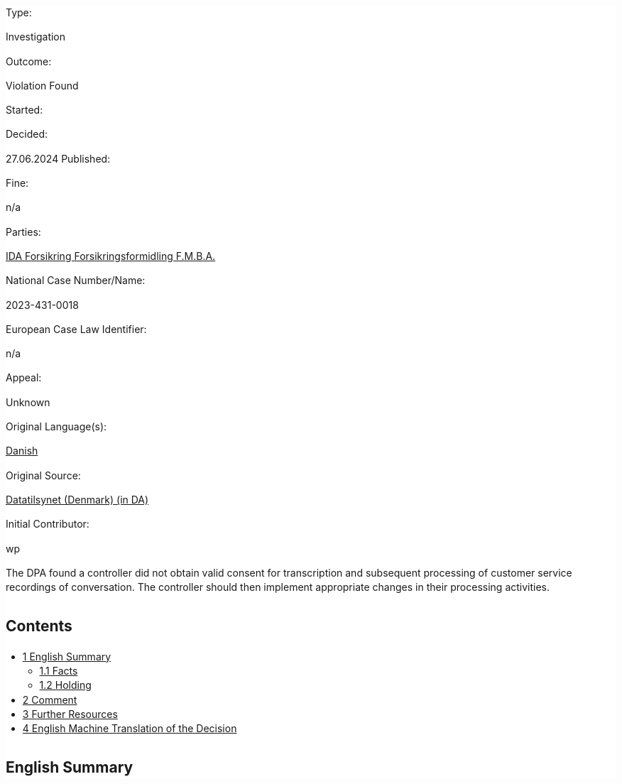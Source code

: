 Type:

Investigation

Outcome:

Violation Found

Started:

Decided:

27.06.2024 Published:

Fine:

n/a

Parties:

[IDA Forsikring Forsikringsformidling F.M.B.A.](https://idaforsikring.dk/)

National Case Number/Name:

2023-431-0018

European Case Law Identifier:

n/a

Appeal:

Unknown  

Original Language(s):

[Danish](/index.php?title=Category:Danish "Category:Danish")

Original Source:

[Datatilsynet (Denmark) (in DA)](https://www.datatilsynet.dk/afgoerelser/afgoerelser/2024/jun/ida-forsikrings-brug-af-kunstig-intelligens-til-analyse-af-optagne-telefonsamtaler#_ftn2)

Initial Contributor:

wp

The DPA found a controller did not obtain valid consent for transcription and subsequent processing of customer service recordings of conversation. The controller should then implement appropriate changes in their processing activities.

## Contents

*   [1 English Summary](#English_Summary)
    *   [1.1 Facts](#Facts)
    *   [1.2 Holding](#Holding)
*   [2 Comment](#Comment)
*   [3 Further Resources](#Further_Resources)
*   [4 English Machine Translation of the Decision](#English_Machine_Translation_of_the_Decision)

## English Summary
